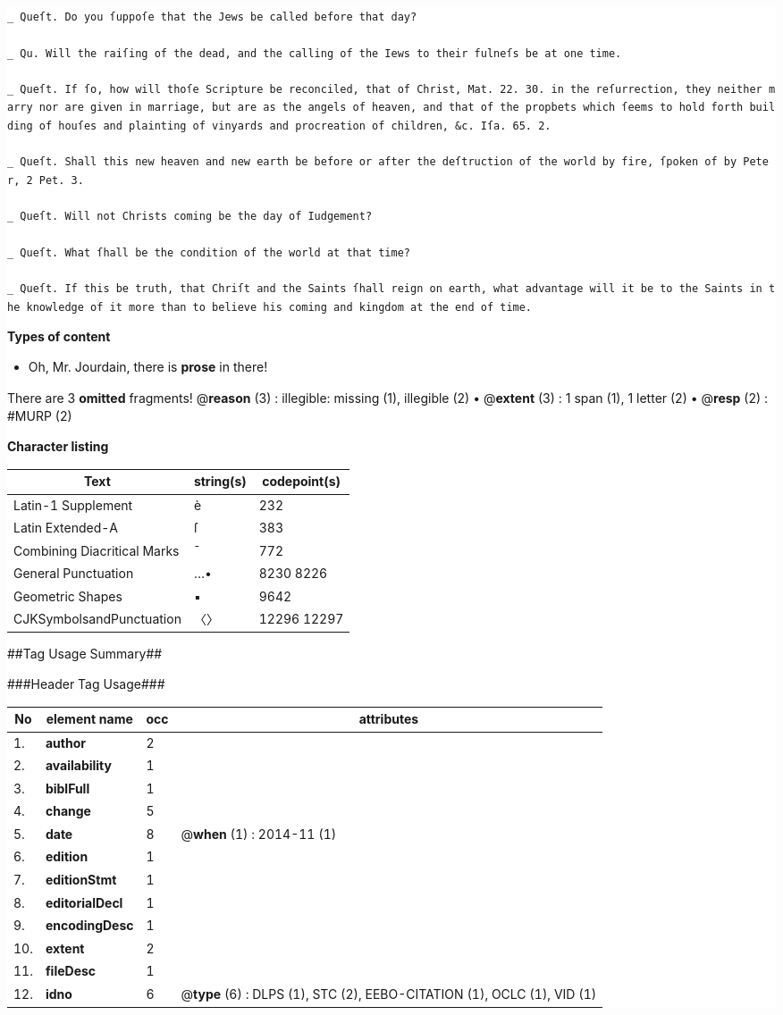     _ Queſt. Do you ſuppoſe that the Jews be called before that day?

    _ Qu. Will the raiſing of the dead, and the calling of the Iews to their fulneſs be at one time.

    _ Queſt. If ſo, how will thoſe Scripture be reconciled, that of Christ, Mat. 22. 30. in the reſurrection, they neither marry nor are given in marriage, but are as the angels of heaven, and that of the propbets which ſeems to hold forth building of houſes and plainting of vinyards and procreation of children, &c. Iſa. 65. 2.

    _ Queſt. Shall this new heaven and new earth be before or after the deſtruction of the world by fire, ſpoken of by Peter, 2 Pet. 3.

    _ Queſt. Will not Christs coming be the day of Iudgement?

    _ Queſt. What ſhall be the condition of the world at that time?

    _ Queſt. If this be truth, that Chriſt and the Saints ſhall reign on earth, what advantage will it be to the Saints in the knowledge of it more than to believe his coming and kingdom at the end of time.

**Types of content**

  * Oh, Mr. Jourdain, there is **prose** in there!

There are 3 **omitted** fragments! 
 @__reason__ (3) : illegible: missing (1), illegible (2)  •  @__extent__ (3) : 1 span (1), 1 letter (2)  •  @__resp__ (2) : #MURP (2)

**Character listing**


|Text|string(s)|codepoint(s)|
|---|---|---|
|Latin-1 Supplement|è|232|
|Latin Extended-A|ſ|383|
|Combining             Diacritical Marks|̄|772|
|General Punctuation|…•|8230 8226|
|Geometric Shapes|▪|9642|
|CJKSymbolsandPunctuation|〈〉|12296 12297|

##Tag Usage Summary##

###Header Tag Usage###

|No|element name|occ|attributes|
|---|---|---|---|
|1.|__author__|2||
|2.|__availability__|1||
|3.|__biblFull__|1||
|4.|__change__|5||
|5.|__date__|8| @__when__ (1) : 2014-11 (1)|
|6.|__edition__|1||
|7.|__editionStmt__|1||
|8.|__editorialDecl__|1||
|9.|__encodingDesc__|1||
|10.|__extent__|2||
|11.|__fileDesc__|1||
|12.|__idno__|6| @__type__ (6) : DLPS (1), STC (2), EEBO-CITATION (1), OCLC (1), VID (1)|